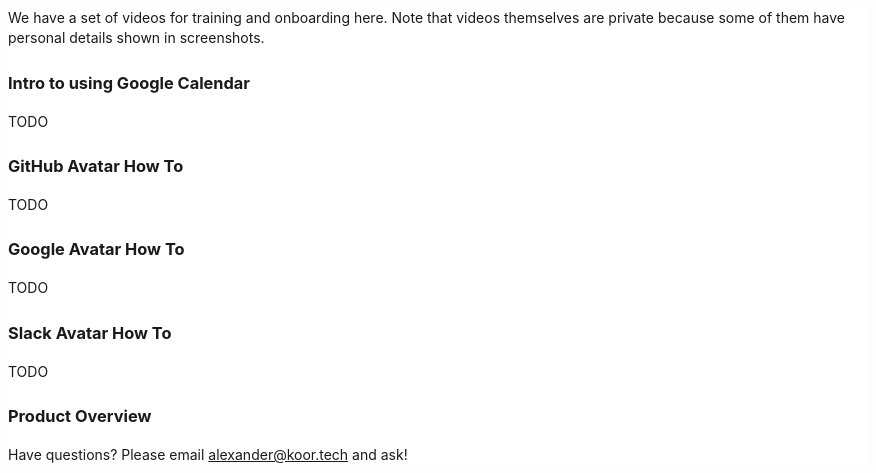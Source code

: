 We have a set of videos for training and onboarding here. Note that videos themselves are private because some of them have personal details shown in screenshots.

### Intro to using Google Calendar

TODO

### GitHub Avatar How To

TODO

### Google Avatar How To

TODO

### Slack Avatar How To

TODO

### Product Overview

Have questions? Please email alexander@koor.tech and ask!
